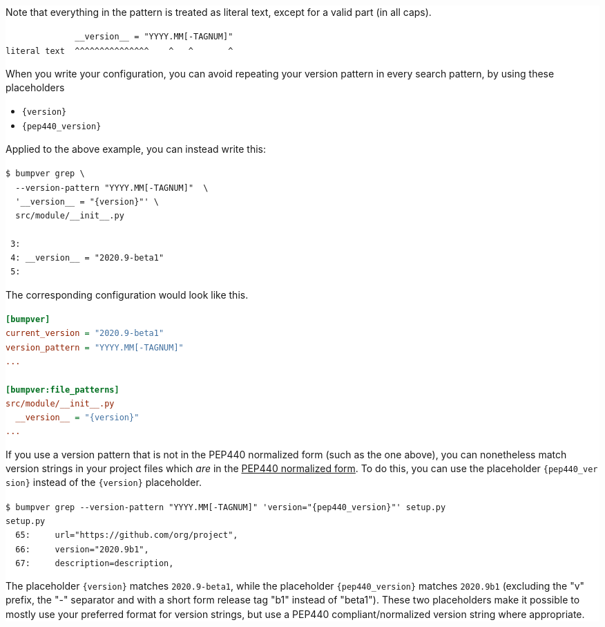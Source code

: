 Note that everything in the pattern is treated as literal text, except for a valid part (in all caps).

```
              __version__ = "YYYY.MM[-TAGNUM]"
literal text  ^^^^^^^^^^^^^^^    ^   ^       ^
```

When you write your configuration, you can avoid repeating your version pattern in every search pattern, by using these placeholders

- `{version}`
- `{pep440_version}`

Applied to the above example, you can instead write this:

```shell
$ bumpver grep \
  --version-pattern "YYYY.MM[-TAGNUM]"  \
  '__version__ = "{version}"' \
  src/module/__init__.py

 3:
 4: __version__ = "2020.9-beta1"
 5:
```

The corresponding configuration would look like this.

```ini
[bumpver]
current_version = "2020.9-beta1"
version_pattern = "YYYY.MM[-TAGNUM]"
...

[bumpver:file_patterns]
src/module/__init__.py
  __version__ = "{version}"
...
```

If you use a version pattern that is not in the PEP440 normalized form (such as the one above), you can nonetheless match version strings in your project files which *are* in the [PEP440 normalized form][url_pep_440]. To do this, you can use the placeholder `{pep440_version}` instead of the `{version}` placeholder.

```shell
$ bumpver grep --version-pattern "YYYY.MM[-TAGNUM]" 'version="{pep440_version}"' setup.py
setup.py
  65:     url="https://github.com/org/project",
  66:     version="2020.9b1",
  67:     description=description,
```

The placeholder `{version}` matches `2020.9-beta1`, while the placeholder `{pep440_version}` matches `2020.9b1` (excluding the "v" prefix, the "-" separator and with a short form release tag "b1" instead of "beta1"). These two placeholders make it possible to mostly use your preferred format for version strings, but use a PEP440 compliant/normalized version string where appropriate.


[url_repo]: https://github.com/mbarkhau/bumpver
[url_semver_org]: https://semver.org/
[url_calver_org]: https://calver.org/
[img_github_build]: https://github.com/mbarkhau/pycalver/workflows/CI/badge.svg
[url_github_build]: https://github.com/mbarkhau/pycalver/actions?query=workflow%3ACI
[img_gitlab_build]: https://gitlab.com/mbarkhau/pycalver/badges/master/pipeline.svg
[url_gitlab_build]: https://gitlab.com/mbarkhau/pycalver/pipelines
[img_codecov]: https://gitlab.com/mbarkhau/pycalver/badges/master/coverage.svg
[url_codecov]: https://mbarkhau.gitlab.io/pycalver/cov
[img_license]: https://img.shields.io/badge/License-MIT-blue.svg
[url_license]: https://github.com/mbarkhau/bumpver/blob/master/LICENSE
[img_mypy]: https://img.shields.io/badge/mypy-checked-green.svg
[url_mypy]: https://mbarkhau.gitlab.io/pycalver/mypycov
[img_style]: https://img.shields.io/badge/code%20style-%20sjfmt-f71.svg
[url_style]: https://gitlab.com/mbarkhau/straitjacket/
[img_downloads]: https://pepy.tech/badge/bumpver/month
[url_downloads]: https://pepy.tech/project/bumpver
[img_version]: https://img.shields.io/static/v1.svg?label=CalVer&message=2023.1123&color=blue
[url_version]: https://pypi.org/project/bumpver/
[img_pypi]: https://img.shields.io/badge/PyPI-wheels-green.svg
[url_pypi]: https://pypi.org/project/bumpver/#files
[img_pyversions]: https://img.shields.io/pypi/pyversions/bumpver.svg
[url_pyversions]: https://pypi.python.org/pypi/bumpver
[url_bump2version]: https://github.com/c4urself/bump2version/
[url_bump2version_related]: https://github.com/c4urself/bump2version/blob/master/RELATED.md
[pep_440_ref]: https://www.python.org/dev/peps/pep-0440/
[url_pypi_lexid]: https://pypi.org/project/lexid/
[url_pep_440]: https://www.python.org/dev/peps/pep-0440/
[url_calver_org_scheme]: https://calver.org/#scheme
[setuptools_ref]: https://setuptools.readthedocs.io/en/latest/setuptools.html#specifying-your-project-s-version
[pep_440_normalzation_ref]: https://www.python.org/dev/peps/pep-0440/#id31
[url_ssot]: https://en.wikipedia.org/wiki/Single_source_of_truth
[url_setuptools_pkg_resources]: https://setuptools.readthedocs.io/en/latest/pkg_resources.html#parsing-utilities